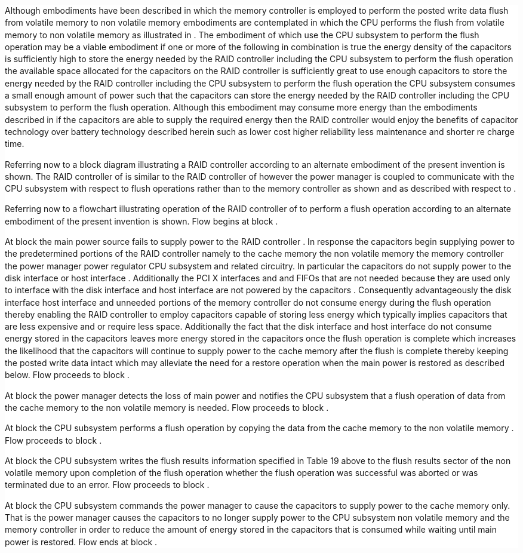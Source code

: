 Although embodiments have been described in which the memory controller is employed to perform the posted write data flush from volatile memory to non volatile memory embodiments are contemplated in which the CPU performs the flush from volatile memory to non volatile memory as illustrated in . The embodiment of which use the CPU subsystem to perform the flush operation may be a viable embodiment if one or more of the following in combination is true the energy density of the capacitors is sufficiently high to store the energy needed by the RAID controller including the CPU subsystem to perform the flush operation the available space allocated for the capacitors on the RAID controller is sufficiently great to use enough capacitors to store the energy needed by the RAID controller including the CPU subsystem to perform the flush operation the CPU subsystem consumes a small enough amount of power such that the capacitors can store the energy needed by the RAID controller including the CPU subsystem to perform the flush operation. Although this embodiment may consume more energy than the embodiments described in if the capacitors are able to supply the required energy then the RAID controller would enjoy the benefits of capacitor technology over battery technology described herein such as lower cost higher reliability less maintenance and shorter re charge time.

Referring now to a block diagram illustrating a RAID controller according to an alternate embodiment of the present invention is shown. The RAID controller of is similar to the RAID controller of however the power manager is coupled to communicate with the CPU subsystem with respect to flush operations rather than to the memory controller as shown and as described with respect to .

Referring now to a flowchart illustrating operation of the RAID controller of to perform a flush operation according to an alternate embodiment of the present invention is shown. Flow begins at block .

At block the main power source fails to supply power to the RAID controller . In response the capacitors begin supplying power to the predetermined portions of the RAID controller namely to the cache memory the non volatile memory the memory controller the power manager power regulator CPU subsystem and related circuitry. In particular the capacitors do not supply power to the disk interface or host interface . Additionally the PCI X interfaces and and FIFOs that are not needed because they are used only to interface with the disk interface and host interface are not powered by the capacitors . Consequently advantageously the disk interface host interface and unneeded portions of the memory controller do not consume energy during the flush operation thereby enabling the RAID controller to employ capacitors capable of storing less energy which typically implies capacitors that are less expensive and or require less space. Additionally the fact that the disk interface and host interface do not consume energy stored in the capacitors leaves more energy stored in the capacitors once the flush operation is complete which increases the likelihood that the capacitors will continue to supply power to the cache memory after the flush is complete thereby keeping the posted write data intact which may alleviate the need for a restore operation when the main power is restored as described below. Flow proceeds to block .

At block the power manager detects the loss of main power and notifies the CPU subsystem that a flush operation of data from the cache memory to the non volatile memory is needed. Flow proceeds to block .

At block the CPU subsystem performs a flush operation by copying the data from the cache memory to the non volatile memory . Flow proceeds to block .

At block the CPU subsystem writes the flush results information specified in Table 19 above to the flush results sector of the non volatile memory upon completion of the flush operation whether the flush operation was successful was aborted or was terminated due to an error. Flow proceeds to block .

At block the CPU subsystem commands the power manager to cause the capacitors to supply power to the cache memory only. That is the power manager causes the capacitors to no longer supply power to the CPU subsystem non volatile memory and the memory controller in order to reduce the amount of energy stored in the capacitors that is consumed while waiting until main power is restored. Flow ends at block .
